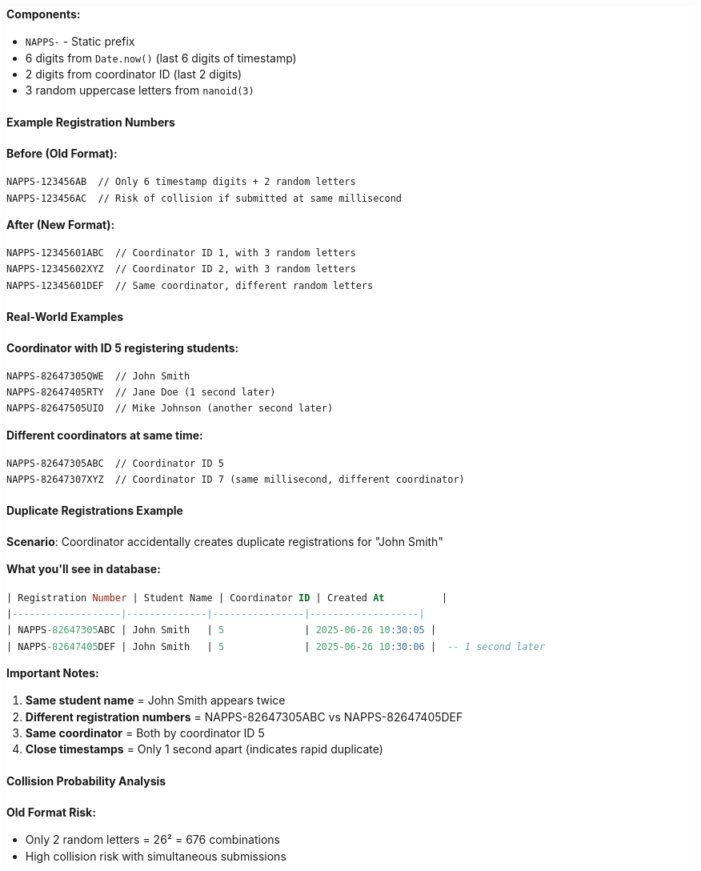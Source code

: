 **Components:**
- `NAPPS-` - Static prefix
- 6 digits from `Date.now()` (last 6 digits of timestamp)
- 2 digits from coordinator ID (last 2 digits)
- 3 random uppercase letters from `nanoid(3)`

#### Example Registration Numbers

**Before (Old Format):**
```
NAPPS-123456AB  // Only 6 timestamp digits + 2 random letters
NAPPS-123456AC  // Risk of collision if submitted at same millisecond
```

**After (New Format):**
```
NAPPS-12345601ABC  // Coordinator ID 1, with 3 random letters
NAPPS-12345602XYZ  // Coordinator ID 2, with 3 random letters  
NAPPS-12345601DEF  // Same coordinator, different random letters
```

#### Real-World Examples

**Coordinator with ID 5 registering students:**
```
NAPPS-82647305QWE  // John Smith
NAPPS-82647405RTY  // Jane Doe (1 second later)
NAPPS-82647505UIO  // Mike Johnson (another second later)
```

**Different coordinators at same time:**
```
NAPPS-82647305ABC  // Coordinator ID 5
NAPPS-82647307XYZ  // Coordinator ID 7 (same millisecond, different coordinator)
```

#### Duplicate Registrations Example

**Scenario**: Coordinator accidentally creates duplicate registrations for "John Smith"

**What you'll see in database:**
```sql
| Registration Number | Student Name | Coordinator ID | Created At          |
|-------------------|--------------|----------------|-------------------|
| NAPPS-82647305ABC | John Smith   | 5              | 2025-06-26 10:30:05 |
| NAPPS-82647405DEF | John Smith   | 5              | 2025-06-26 10:30:06 |  -- 1 second later
```

**Important Notes:**
1. **Same student name** = John Smith appears twice
2. **Different registration numbers** = NAPPS-82647305ABC vs NAPPS-82647405DEF
3. **Same coordinator** = Both by coordinator ID 5
4. **Close timestamps** = Only 1 second apart (indicates rapid duplicate)

#### Collision Probability Analysis

**Old Format Risk:**
- Only 2 random letters = 26² = 676 combinations
- High collision risk with simultaneous submissions
